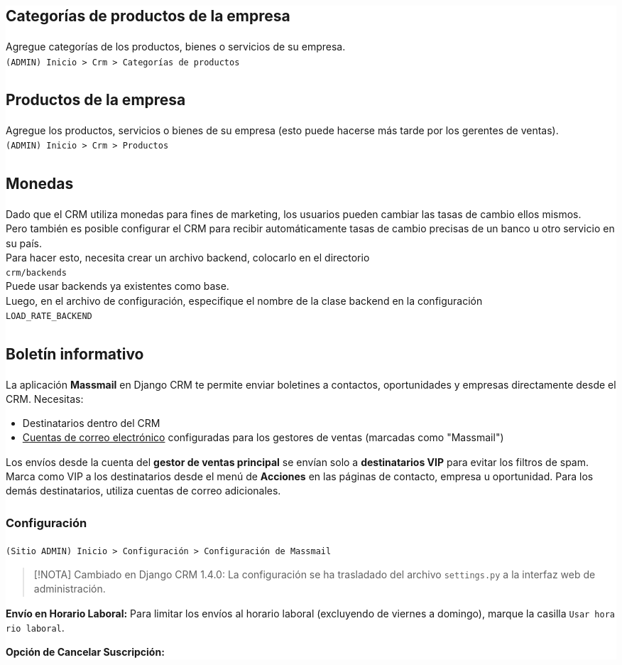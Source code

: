 ## Categorías de productos de la empresa

Agregue categorías de los productos, bienes o servicios de su empresa.  
`(ADMIN) Inicio > Crm > Categorías de productos`

## Productos de la empresa

Agregue los productos, servicios o bienes de su empresa
(esto puede hacerse más tarde por los gerentes de ventas).  
`(ADMIN) Inicio > Crm > Productos`

## Monedas

Dado que el CRM utiliza monedas para fines de marketing, los usuarios pueden cambiar las tasas de cambio ellos mismos.  
Pero también es posible configurar el CRM para recibir automáticamente tasas de cambio precisas de un banco u otro servicio en su país.  
Para hacer esto, necesita crear un archivo backend, colocarlo en el directorio  
`crm/backends`  
Puede usar backends ya existentes como base.  
Luego, en el archivo de configuración, especifique el nombre de la clase backend en la configuración  
`LOAD_RATE_BACKEND`

## Boletín informativo

La aplicación **Massmail** en Django CRM te permite enviar boletines a contactos, oportunidades y empresas directamente desde el CRM.
Necesitas:

* Destinatarios dentro del CRM
* [Cuentas de correo electrónico](#setting-up-email-accounts) configuradas para los gestores de ventas (marcadas como "Massmail")

Los envíos desde la cuenta del **gestor de ventas principal** se envían solo a **destinatarios VIP** para evitar los filtros de spam. Marca como VIP a los destinatarios desde el menú de **Acciones** en las páginas de contacto, empresa u oportunidad. Para los demás destinatarios, utiliza cuentas de correo adicionales.

### Configuración

`(Sitio ADMIN) Inicio > Configuración > Configuración de Massmail`

> [!NOTA]
> Cambiado en Django CRM 1.4.0:
> La configuración se ha trasladado del archivo `settings.py` a la interfaz web de administración.

**Envío en Horario Laboral:**
Para limitar los envíos al horario laboral (excluyendo de viernes a domingo), marque la casilla `Usar horario laboral`.

**Opción de Cancelar Suscripción:**
